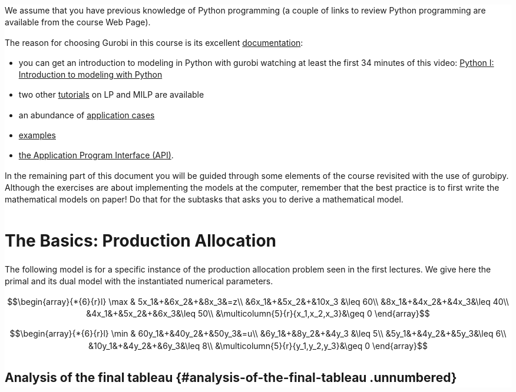 We assume that you have previous knowledge of Python programming (a
couple of links to review Python programming are available from the
course Web Page).

The reason for choosing Gurobi in this course is its excellent
[documentation]({https://www.gurobi.com/resources/?category-filter=documentation}):

-   you can get an introduction to modeling in Python with gurobi
    watching at least the first 34 minutes of this video: [Python I:
    Introduction to modeling with
    Python]({http://www.gurobi.com/resources/seminars-and-videos/python-I-webinar})

-   two other
    [tutorials]({https://www.gurobi.com/resources/seminars-and-videos/?category-filter=tutorials})
    on LP and MILP are available

-   an abundance of [application
    cases]({https://www.gurobi.com/resources/seminars-and-videos/?category-filter=seminars-and-videos})

-   [examples]({https://www.gurobi.com/documentation/9.1/examples/index.html})

-   [the Application Program Interface
    (API)]({http://www.gurobi.com/documentation/current/refman/py_python_api_details.html}).

In the remaining part of this document you will be guided through some
elements of the course revisited with the use of gurobipy. Although the
exercises are about implementing the models at the computer, remember
that the best practice is to first write the mathematical models on
paper! Do that for the subtasks that asks you to derive a mathematical
model.

# The Basics: Production Allocation

The following model is for a specific instance of the production
allocation problem seen in the first lectures. We give here the primal
and its dual model with the instantiated numerical parameters.

$$\begin{array}{*{6}{r}l}
\max & 5x_1&+&6x_2&+&8x_3&=z\\
&6x_1&+&5x_2&+&10x_3 &\leq 60\\
&8x_1&+&4x_2&+&4x_3&\leq 40\\
&4x_1&+&5x_2&+&6x_3&\leq 50\\
&\multicolumn{5}{r}{x_1,x_2,x_3}&\geq 0
\end{array}$$

$$\begin{array}{*{6}{r}l}
\min & 60y_1&+&40y_2&+&50y_3&=u\\
&6y_1&+&8y_2&+&4y_3 &\leq 5\\
&5y_1&+&4y_2&+&5y_3&\leq 6\\
&10y_1&+&4y_2&+&6y_3&\leq 8\\
&\multicolumn{5}{r}{y_1,y_2,y_3}&\geq 0
\end{array}$$

## Analysis of the final tableau {#analysis-of-the-final-tableau .unnumbered}
